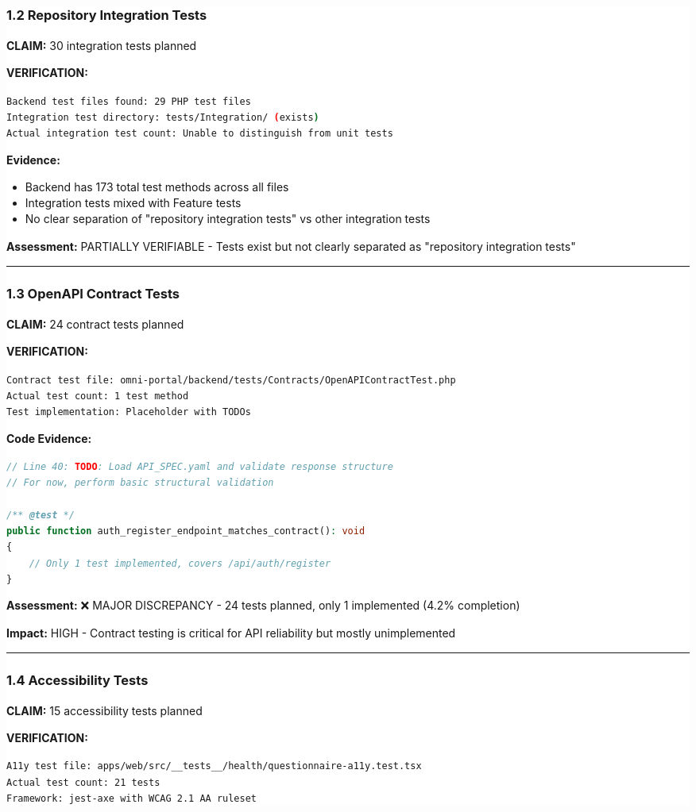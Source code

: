 
### 1.2 Repository Integration Tests

**CLAIM:** 30 integration tests planned

**VERIFICATION:**
```bash
Backend test files found: 29 PHP test files
Integration test directory: tests/Integration/ (exists)
Actual integration test count: Unable to distinguish from unit tests
```

**Evidence:**
- Backend has 173 total test methods across all files
- Integration tests mixed with Feature tests
- No clear separation of "repository integration tests" vs other integration tests

**Assessment:** PARTIALLY VERIFIABLE - Tests exist but not clearly separated as "repository integration tests"

---

### 1.3 OpenAPI Contract Tests

**CLAIM:** 24 contract tests planned

**VERIFICATION:**
```bash
Contract test file: omni-portal/backend/tests/Contracts/OpenAPIContractTest.php
Actual test count: 1 test method
Test implementation: Placeholder with TODOs
```

**Code Evidence:**
```php
// Line 40: TODO: Load API_SPEC.yaml and validate response structure
// For now, perform basic structural validation

/** @test */
public function auth_register_endpoint_matches_contract(): void
{
    // Only 1 test implemented, covers /api/auth/register
}
```

**Assessment:** ❌ MAJOR DISCREPANCY - 24 tests planned, only 1 implemented (4.2% completion)

**Impact:** HIGH - Contract testing is critical for API reliability but mostly unimplemented

---

### 1.4 Accessibility Tests

**CLAIM:** 15 accessibility tests planned

**VERIFICATION:**
```bash
A11y test file: apps/web/src/__tests__/health/questionnaire-a11y.test.tsx
Actual test count: 21 tests
Framework: jest-axe with WCAG 2.1 AA ruleset
```
